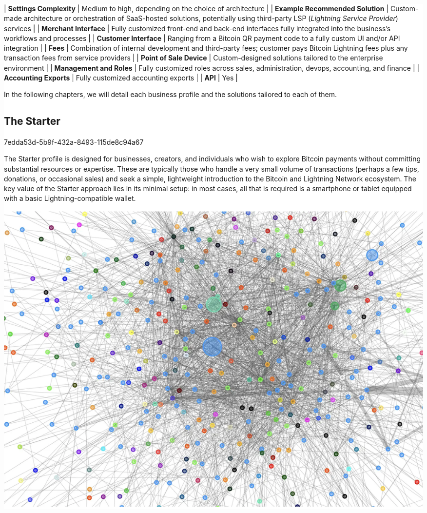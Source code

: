 | **Settings Complexity**          | Medium to high, depending on the choice of architecture                                                                                         |
| **Example Recommended Solution** | Custom-made architecture or orchestration of SaaS-hosted solutions, potentially using third-party LSP (*Lightning Service Provider*) services   |
| **Merchant Interface**           | Fully customized front-end and back-end interfaces fully integrated into the business’s workflows and processes                                 |
| **Customer Interface**           | Ranging from a Bitcoin QR payment code to a fully custom UI and/or API integration                                                              |
| **Fees**                         | Combination of internal development and third-party fees; customer pays Bitcoin Lightning fees plus any transaction fees from service providers |
| **Point of Sale Device**         | Custom-designed solutions tailored to the enterprise environment                                                                                |
| **Management and Roles**         | Fully customized roles across sales, administration, devops, accounting, and finance                                                            |
| **Accounting Exports**           | Fully customized accounting exports                                                                                                             |
| **API**                          | Yes                                                                                                                                             |

In the following chapters, we will detail each business profile and the solutions tailored to each of them.

## The Starter
<chapterId>7edda53d-5b9f-432a-8493-115de8c94a67</chapterId>

The Starter profile is designed for businesses, creators, and individuals who wish to explore Bitcoin payments without committing substantial resources or expertise. These are typically those who handle a very small volume of transactions (perhaps a few tips, donations, or occasional sales) and seek a simple, lightweight introduction to the Bitcoin and Lightning Network ecosystem. The key value of the Starter approach lies in its minimal setup: in most cases, all that is required is a smartphone or tablet equipped with a basic Lightning-compatible wallet.

![BIZ101-profiles](assets/en/18.webp)
